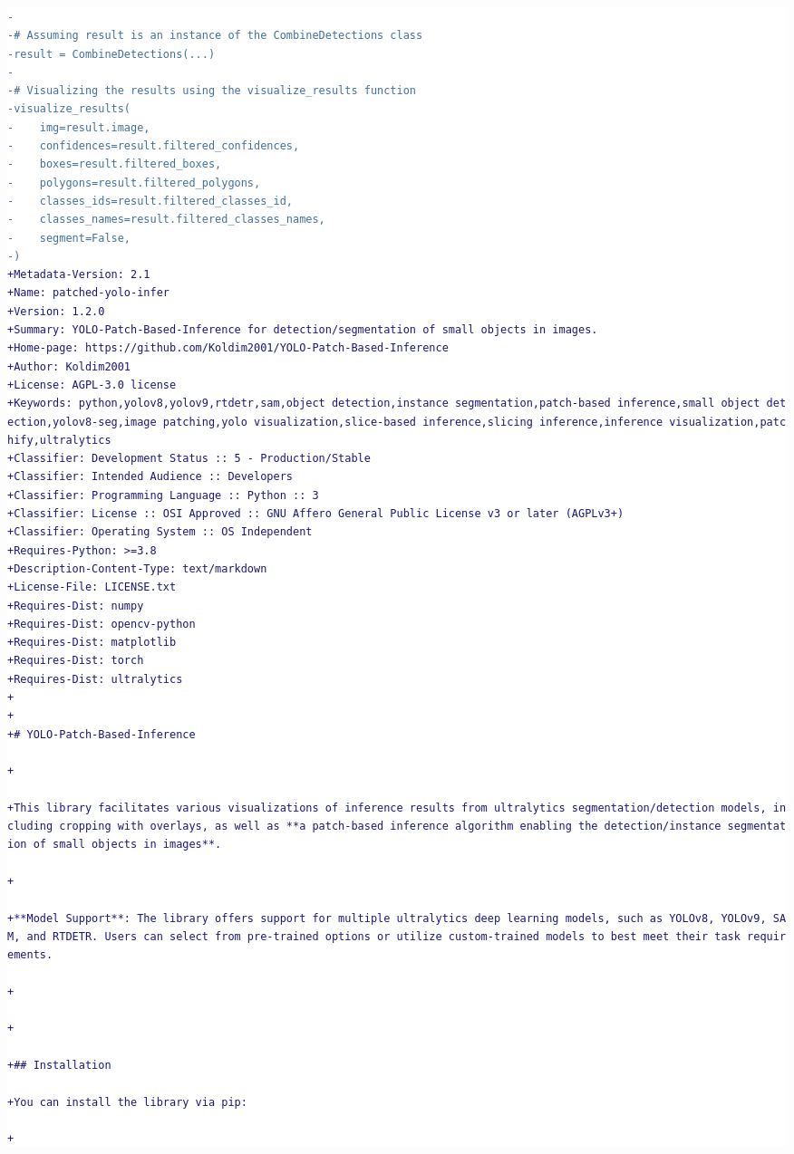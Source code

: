 ```diff
-
-# Assuming result is an instance of the CombineDetections class
-result = CombineDetections(...) 
-
-# Visualizing the results using the visualize_results function
-visualize_results(
-    img=result.image,
-    confidences=result.filtered_confidences,
-    boxes=result.filtered_boxes,
-    polygons=result.filtered_polygons,
-    classes_ids=result.filtered_classes_id,
-    classes_names=result.filtered_classes_names,
-    segment=False,
-)
+Metadata-Version: 2.1
+Name: patched-yolo-infer
+Version: 1.2.0
+Summary: YOLO-Patch-Based-Inference for detection/segmentation of small objects in images.
+Home-page: https://github.com/Koldim2001/YOLO-Patch-Based-Inference
+Author: Koldim2001
+License: AGPL-3.0 license
+Keywords: python,yolov8,yolov9,rtdetr,sam,object detection,instance segmentation,patch-based inference,small object detection,yolov8-seg,image patching,yolo visualization,slice-based inference,slicing inference,inference visualization,patchify,ultralytics
+Classifier: Development Status :: 5 - Production/Stable
+Classifier: Intended Audience :: Developers
+Classifier: Programming Language :: Python :: 3
+Classifier: License :: OSI Approved :: GNU Affero General Public License v3 or later (AGPLv3+)
+Classifier: Operating System :: OS Independent
+Requires-Python: >=3.8
+Description-Content-Type: text/markdown
+License-File: LICENSE.txt
+Requires-Dist: numpy
+Requires-Dist: opencv-python
+Requires-Dist: matplotlib
+Requires-Dist: torch
+Requires-Dist: ultralytics
+
+
+# YOLO-Patch-Based-Inference

+

+This library facilitates various visualizations of inference results from ultralytics segmentation/detection models, including cropping with overlays, as well as **a patch-based inference algorithm enabling the detection/instance segmentation of small objects in images**. 

+

+**Model Support**: The library offers support for multiple ultralytics deep learning models, such as YOLOv8, YOLOv9, SAM, and RTDETR. Users can select from pre-trained options or utilize custom-trained models to best meet their task requirements.

+

+

+## Installation

+You can install the library via pip:

+

```